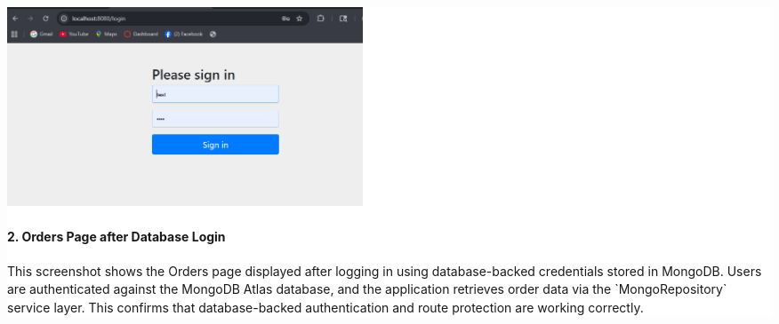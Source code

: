 <img src="images/image4.png" alt="New Login Page" style="width:400px;" />

#### 2. Orders Page after Database Login
<p>This screenshot shows the Orders page displayed after logging in using database-backed credentials stored in MongoDB. Users are authenticated against the MongoDB Atlas database, and the application retrieves order data via the `MongoRepository` service layer. This confirms that database-backed authentication and route protection are working correctly.</p>